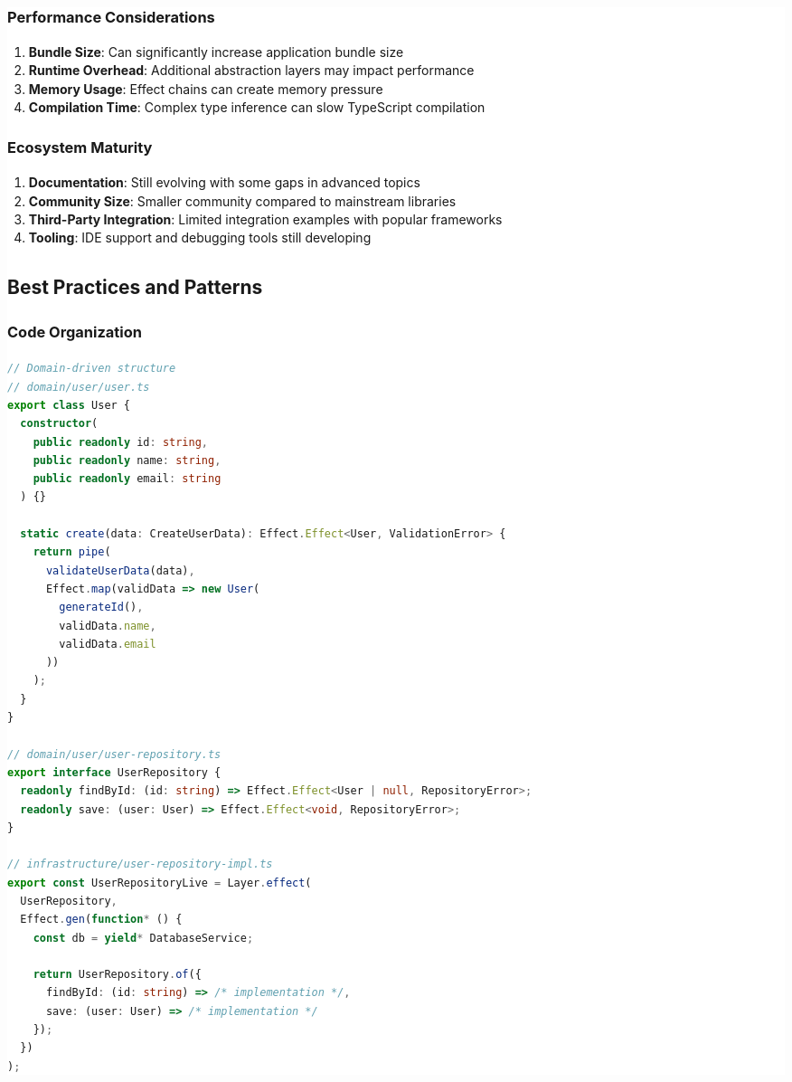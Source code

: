 ### Performance Considerations
1. **Bundle Size**: Can significantly increase application bundle size
2. **Runtime Overhead**: Additional abstraction layers may impact performance
3. **Memory Usage**: Effect chains can create memory pressure
4. **Compilation Time**: Complex type inference can slow TypeScript compilation

### Ecosystem Maturity
1. **Documentation**: Still evolving with some gaps in advanced topics
2. **Community Size**: Smaller community compared to mainstream libraries
3. **Third-Party Integration**: Limited integration examples with popular frameworks
4. **Tooling**: IDE support and debugging tools still developing

## Best Practices and Patterns

### Code Organization
```typescript
// Domain-driven structure
// domain/user/user.ts
export class User {
  constructor(
    public readonly id: string,
    public readonly name: string,
    public readonly email: string
  ) {}
  
  static create(data: CreateUserData): Effect.Effect<User, ValidationError> {
    return pipe(
      validateUserData(data),
      Effect.map(validData => new User(
        generateId(),
        validData.name,
        validData.email
      ))
    );
  }
}

// domain/user/user-repository.ts
export interface UserRepository {
  readonly findById: (id: string) => Effect.Effect<User | null, RepositoryError>;
  readonly save: (user: User) => Effect.Effect<void, RepositoryError>;
}

// infrastructure/user-repository-impl.ts
export const UserRepositoryLive = Layer.effect(
  UserRepository,
  Effect.gen(function* () {
    const db = yield* DatabaseService;
    
    return UserRepository.of({
      findById: (id: string) => /* implementation */,
      save: (user: User) => /* implementation */
    });
  })
);
```
